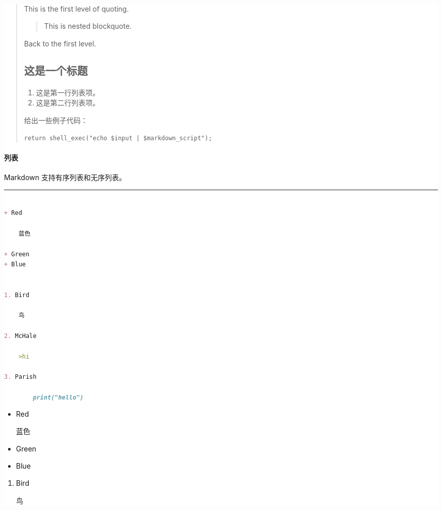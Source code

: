 
> This is the first level of quoting.
>
> > This is nested blockquote.
>
> Back to the first level.
>
> ## 这是一个标题
>
> 1. 这是第一行列表项。
> 2. 这是第二行列表项。
>
> 给出一些例子代码：
>
>     return shell_exec("echo $input | $markdown_script");

#### 列表

Markdown 支持有序列表和无序列表。

---
```markdown

+ Red

    蓝色

+ Green
+ Blue


1. Bird

    鸟

2. McHale

    >hi

3. Parish

        print("hello")
```


+ Red

    蓝色

+ Green
+ Blue


1. Bird

    鸟
